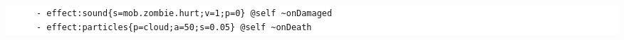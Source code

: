 ```
      - effect:sound{s=mob.zombie.hurt;v=1;p=0} @self ~onDamaged
      - effect:particles{p=cloud;a=50;s=0.05} @self ~onDeath
```